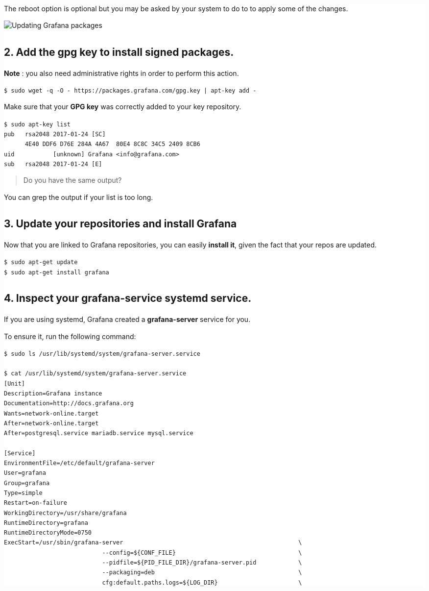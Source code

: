 The reboot option is optional but you may be asked by your system to do to to apply some of the changes.

![Updating Grafana packages](https://devconnected.com/wp-content/uploads/2019/06/apt-get-update.png)

## 2\. Add the gpg key to install signed packages.

**Note** : you also need administrative rights in order to perform this action.

```
$ sudo wget -q -O - https://packages.grafana.com/gpg.key | apt-key add -
```

Make sure that your **GPG key** was correctly added to your key repository.

```
$ sudo apt-key list
pub   rsa2048 2017-01-24 [SC]
      4E40 DDF6 D76E 284A 4A67  80E4 8C8C 34C5 2409 8CB6
uid           [unknown] Grafana <info@grafana.com>
sub   rsa2048 2017-01-24 [E]
```

> Do you have the same output?

You can grep the output if your list is too long.

## 3\. Update your repositories and install Grafana

Now that you are linked to Grafana repositories, you can easily **install it**, given the fact that your repos are updated.

```
$ sudo apt-get update
$ sudo apt-get install grafana
```

## 4\. Inspect your grafana-service systemd service.

If you are using systemd, Grafana created a **grafana-server** service for you.

To ensure it, run the following command:

```
$ sudo ls /usr/lib/systemd/system/grafana-server.service

$ cat /usr/lib/systemd/system/grafana-server.service
[Unit]                                                                                          
Description=Grafana instance                                                                    
Documentation=http://docs.grafana.org                                                           
Wants=network-online.target                                                                     
After=network-online.target                                                                     
After=postgresql.service mariadb.service mysql.service                                          
                                                                                                
[Service]                                                                                       
EnvironmentFile=/etc/default/grafana-server                                                     
User=grafana                                                                                    
Group=grafana                                                                                   
Type=simple                                                                                     
Restart=on-failure                                                                              
WorkingDirectory=/usr/share/grafana                                                             
RuntimeDirectory=grafana                                                                        
RuntimeDirectoryMode=0750                                                                       
ExecStart=/usr/sbin/grafana-server                                                  \           
                            --config=${CONF_FILE}                                   \           
                            --pidfile=${PID_FILE_DIR}/grafana-server.pid            \           
                            --packaging=deb                                         \           
                            cfg:default.paths.logs=${LOG_DIR}                       \           
```